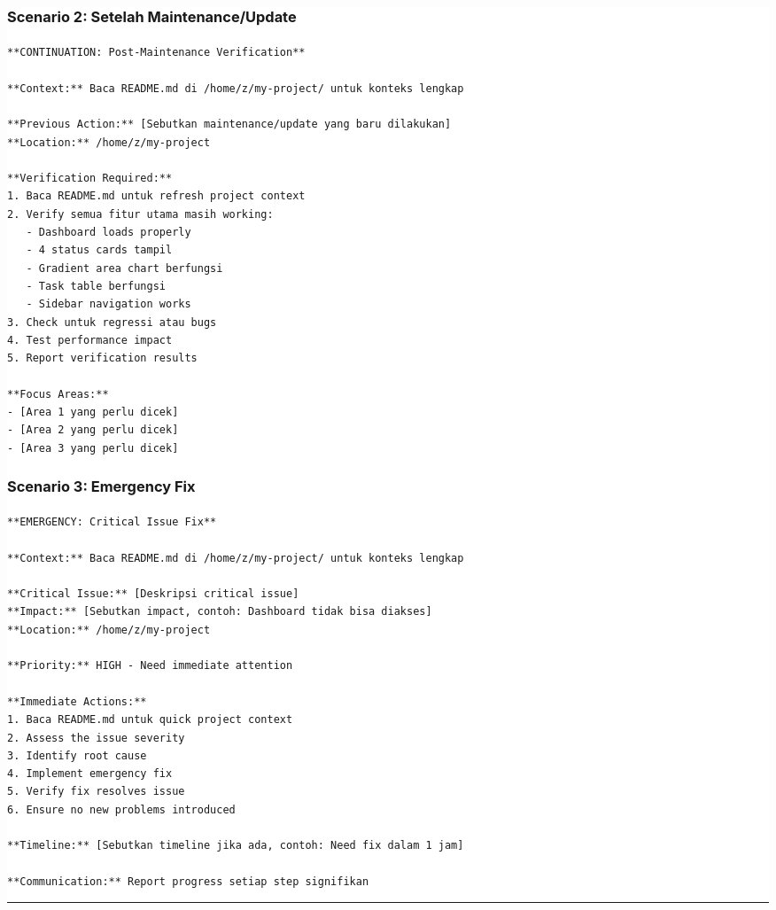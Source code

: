 ```
```

### Scenario 2: Setelah Maintenance/Update
```
**CONTINUATION: Post-Maintenance Verification**

**Context:** Baca README.md di /home/z/my-project/ untuk konteks lengkap

**Previous Action:** [Sebutkan maintenance/update yang baru dilakukan]
**Location:** /home/z/my-project

**Verification Required:**
1. Baca README.md untuk refresh project context
2. Verify semua fitur utama masih working:
   - Dashboard loads properly
   - 4 status cards tampil
   - Gradient area chart berfungsi
   - Task table berfungsi
   - Sidebar navigation works
3. Check untuk regressi atau bugs
4. Test performance impact
5. Report verification results

**Focus Areas:**
- [Area 1 yang perlu dicek]
- [Area 2 yang perlu dicek]
- [Area 3 yang perlu dicek]
```

### Scenario 3: Emergency Fix
```
**EMERGENCY: Critical Issue Fix**

**Context:** Baca README.md di /home/z/my-project/ untuk konteks lengkap

**Critical Issue:** [Deskripsi critical issue]
**Impact:** [Sebutkan impact, contoh: Dashboard tidak bisa diakses]
**Location:** /home/z/my-project

**Priority:** HIGH - Need immediate attention

**Immediate Actions:**
1. Baca README.md untuk quick project context
2. Assess the issue severity
3. Identify root cause
4. Implement emergency fix
5. Verify fix resolves issue
6. Ensure no new problems introduced

**Timeline:** [Sebutkan timeline jika ada, contoh: Need fix dalam 1 jam]

**Communication:** Report progress setiap step signifikan
```

---